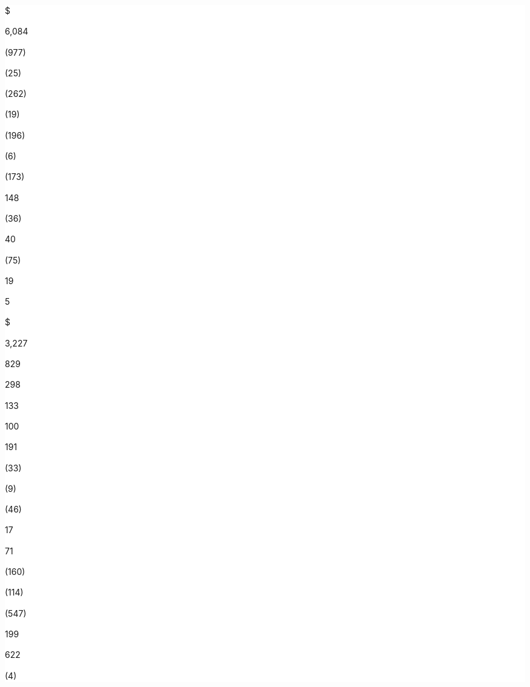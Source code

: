 $

6,084

(977)

(25)

(262)

(19)

(196)

(6)

(173)

148

(36)

40

(75)

19

5

$

3,227

829

298

133

100

191

(33)

(9)

(46)

17

71

(160)

(114)

(547)

199

622

(4)

